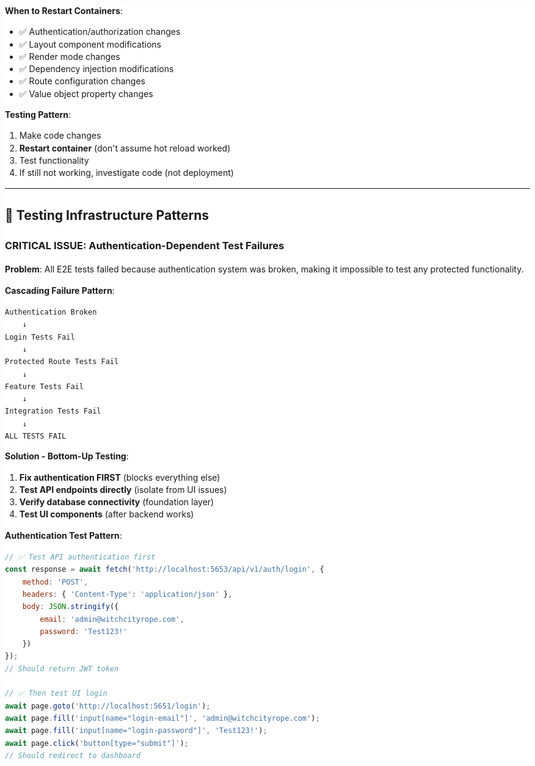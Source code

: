 **When to Restart Containers**:
- ✅ Authentication/authorization changes
- ✅ Layout component modifications  
- ✅ Render mode changes
- ✅ Dependency injection modifications
- ✅ Route configuration changes
- ✅ Value object property changes

**Testing Pattern**:
1. Make code changes
2. **Restart container** (don't assume hot reload worked)
3. Test functionality
4. If still not working, investigate code (not deployment)

---

## 🔴 Testing Infrastructure Patterns

### **CRITICAL ISSUE**: Authentication-Dependent Test Failures

**Problem**: All E2E tests failed because authentication system was broken, making it impossible to test any protected functionality.

**Cascading Failure Pattern**:
```
Authentication Broken
    ↓
Login Tests Fail
    ↓  
Protected Route Tests Fail
    ↓
Feature Tests Fail
    ↓
Integration Tests Fail
    ↓
ALL TESTS FAIL
```

**Solution - Bottom-Up Testing**:
1. **Fix authentication FIRST** (blocks everything else)
2. **Test API endpoints directly** (isolate from UI issues)
3. **Verify database connectivity** (foundation layer)
4. **Test UI components** (after backend works)

**Authentication Test Pattern**:
```javascript
// ✅ Test API authentication first
const response = await fetch('http://localhost:5653/api/v1/auth/login', {
    method: 'POST',
    headers: { 'Content-Type': 'application/json' },
    body: JSON.stringify({
        email: 'admin@witchcityrope.com',
        password: 'Test123!'
    })
});
// Should return JWT token

// ✅ Then test UI login
await page.goto('http://localhost:5651/login');
await page.fill('input[name="login-email"]', 'admin@witchcityrope.com');
await page.fill('input[name="login-password"]', 'Test123!');
await page.click('button[type="submit"]');
// Should redirect to dashboard
```
